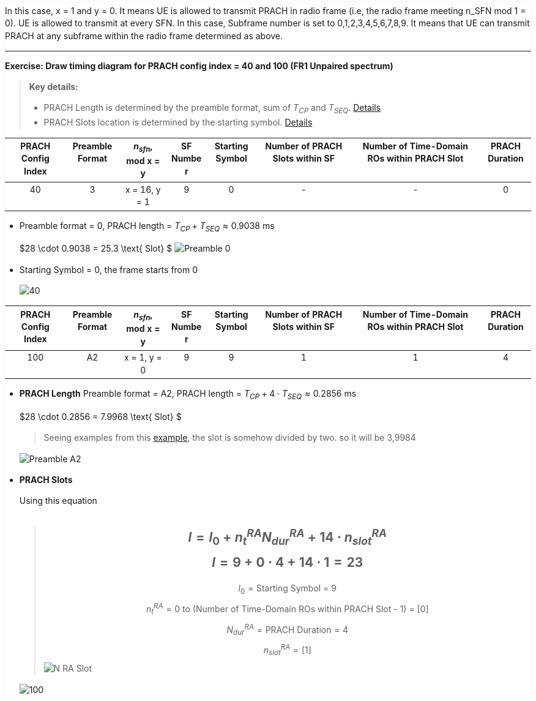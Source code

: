 In this case, x = 1 and y = 0. It means UE is allowed to transmit PRACH in radio frame (i.e, the radio frame meeting n_SFN mod 1 = 0). UE is allowed to transmit at every SFN.
In this case, Subframe number is set to 0,1,2,3,4,5,6,7,8,9. It means that UE can transmit PRACH at any subframe within the radio frame determined as above.

---
**Exercise: Draw timing diagram for PRACH config index = 40 and 100 (FR1 Unpaired spectrum)**
>**Key details:**
>
>- PRACH Length is determined by the preamble format, sum of $T_{CP}$ and $T_{SEQ}$. [Details](https://www.sharetechnote.com/html/5G/5G_RACH.html#TimeDomainStructure_of_Preamble_Format)
>- PRACH Slots location is determined by the starting symbol. [Details](https://www.sharetechnote.com/html/5G/5G_RACH.html#TimeDomain_RO_Ex)

| PRACH Config Index | Preamble Format | $n_{sfn}$, mod x = y | SF Number | Starting Symbol | Number of PRACH Slots within SF | Number of Time-Domain ROs within PRACH Slot | PRACH Duration |
|:------------------:|:--------:|:-------:|:----:|:---------------:|:--------------------------:|:--------------------------------------:|:--------------:|
| 40 | 3 | x = 16, y = 1 | 9 | 0 |- | - | 0 |

- Preamble format = 0, PRACH length = $T_{CP} + T_{SEQ} \approx 0.9038$ ms

    $28 \cdot 0.9038 = 25.3  \text{ Slot} $
![Preamble 0](https://imgur.com/DYFYlcw.png)
- Starting Symbol = 0, the frame starts from 0

    ![40](https://imgur.com/L2c1J0b.png)


| PRACH Config Index | Preamble Format | $n_{sfn}$, mod x = y | SF Number | Starting Symbol | Number of PRACH Slots within SF | Number of Time-Domain ROs within PRACH Slot | PRACH Duration |
|:------------------:|:--------:|:-------:|:----:|:---------------:|:--------------------------:|:--------------------------------------:|:--------------:|
| 100 | A2 | x = 1, y = 0 | 9 | 9 |1 | 1 | 4 |

- **PRACH Length**
    Preamble format = A2, PRACH length = $T_{CP} + 4 \cdot T_{SEQ} \approx 0.2856$ ms

     $28 \cdot 0.2856 = 7.9968  \text{ Slot} $
     >Seeing examples from this [example](https://www.sharetechnote.com/html/5G/5G_RACH.html#TimeDomain_RO_Ex), the slot is somehow divided by two. so it will be 3,9984

    ![Preamble A2](https://imgur.com/iKIArzj.png)

- **PRACH Slots**

    Using this equation
    > $$ l = l_0 + n^{RA}_{t} N^{RA}_{dur} + 14 \cdot n^{RA}_{slot}  $$
    > $$ l = 9 + 0 \cdot 4 + 14 \cdot 1 = 23 $$
    > ---
    > $$l_0 = \text{Starting Symbol = 9}$$
    > $$ n^{RA}_{t} = \text{0 to (Number of Time-Domain ROs within PRACH Slot - 1) = [0]}$$
    > $$N^{RA}_{dur} = \text{PRACH Duration} = 4$$
    > $$n^{RA}_{slot} = [1]$$
    > ![N RA Slot](https://imgur.com/qqDxl2B.png)

    ![100](https://imgur.com/gAVspSY.png)
